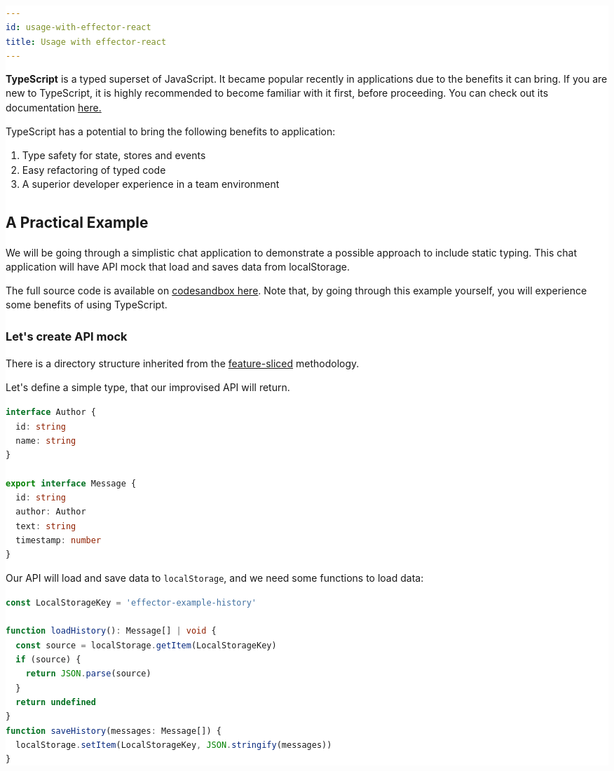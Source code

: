 ```yaml
---
id: usage-with-effector-react
title: Usage with effector-react
---
```


**TypeScript** is a typed superset of JavaScript. It became popular
recently in applications due to the benefits it can bring. If you are new to
TypeScript, it is highly recommended to become familiar with it first, before
proceeding. You can check out its documentation
[here.](https://www.typescriptlang.org/docs/handbook/typescript-in-5-minutes.html)

TypeScript has a potential to bring the following benefits to application:

1. Type safety for state, stores and events
2. Easy refactoring of typed code
3. A superior developer experience in a team environment

## A Practical Example

We will be going through a simplistic chat application to demonstrate a
possible approach to include static typing. This chat application will have API mock that load and saves data from localStorage.

The full source code is available on
[codesandbox here](https://codesandbox.io/s/react-and-ts-and-effector-ng5s1l).
Note that, by going through this example yourself, you will experience some benefits of using TypeScript.

### Let's create API mock

There is a directory structure inherited from the [feature-sliced](https://feature-sliced.design) methodology.

Let's define a simple type, that our improvised API will return.

```ts title=/src/shared/api/message.ts
interface Author {
  id: string
  name: string
}

export interface Message {
  id: string
  author: Author
  text: string
  timestamp: number
}
```

Our API will load and save data to `localStorage`, and we need some functions to load data:

```ts title=/src/shared/api/message.ts
const LocalStorageKey = 'effector-example-history'

function loadHistory(): Message[] | void {
  const source = localStorage.getItem(LocalStorageKey)
  if (source) {
    return JSON.parse(source)
  }
  return undefined
}
function saveHistory(messages: Message[]) {
  localStorage.setItem(LocalStorageKey, JSON.stringify(messages))
}
```

